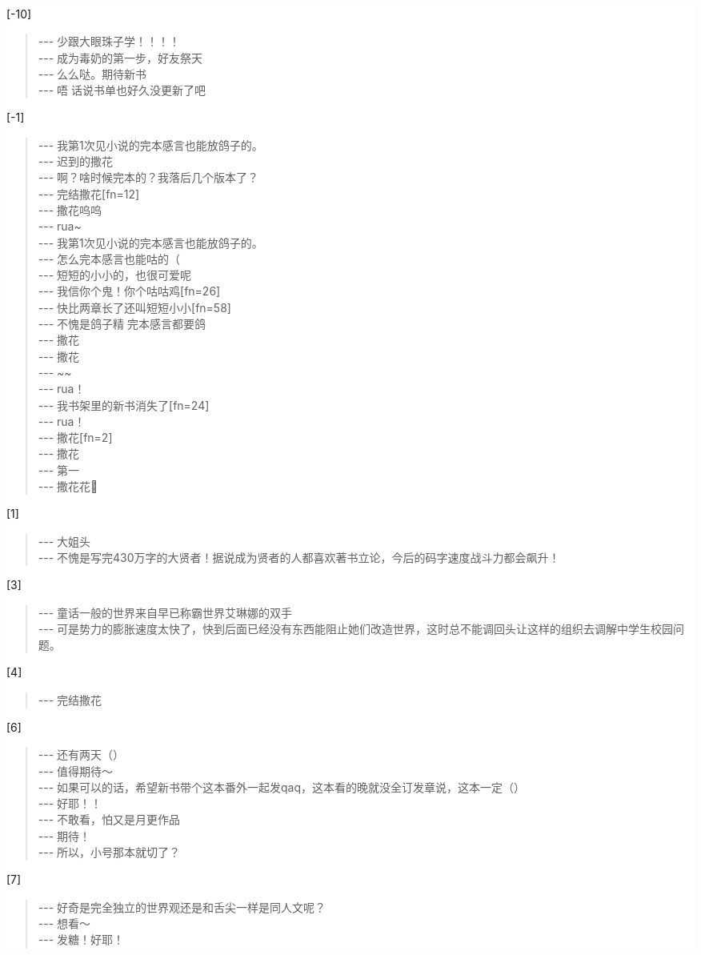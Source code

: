 
[-10] 
>--- 少跟大眼珠子学！！！！<br>
>--- 成为毒奶的第一步，好友祭天<br>
>--- 么么哒。期待新书<br>
>--- 唔 话说书单也好久没更新了吧<br>

[-1] 
>--- 我第1次见小说的完本感言也能放鸽子的。<br>
>--- 迟到的撒花<br>
>--- 啊？啥时候完本的？我落后几个版本了？<br>
>--- 完结撒花[fn=12]<br>
>--- 撒花呜呜<br>
>--- rua~<br>
>--- 我第1次见小说的完本感言也能放鸽子的。<br>
>--- 怎么完本感言也能咕的（<br>
>--- 短短的小小的，也很可爱呢<br>
>--- 我信你个鬼！你个咕咕鸡[fn=26]<br>
>--- 快比两章长了还叫短短小小[fn=58]<br>
>--- 不愧是鸽子精 完本感言都要鸽<br>
>--- 撒花<br>
>--- 撒花<br>
>--- ~~<br>
>--- rua！<br>
>--- 我书架里的新书消失了[fn=24]<br>
>--- rua！<br>
>--- 撒花[fn=2]<br>
>--- 撒花<br>
>--- 第一<br>
>--- 撒花花🌸<br>

[1] 
>--- 大姐头<br>
>--- 不愧是写完430万字的大贤者！据说成为贤者的人都喜欢著书立论，今后的码字速度战斗力都会飙升！<br>

[3] 
>--- 童话一般的世界来自早已称霸世界艾琳娜的双手<br>
>--- 可是势力的膨胀速度太快了，快到后面已经没有东西能阻止她们改造世界，这时总不能调回头让这样的组织去调解中学生校园问题。<br>

[4] 
>--- 完结撒花<br>

[6] 
>--- 还有两天（）<br>
>--- 值得期待～<br>
>--- 如果可以的话，希望新书带个这本番外一起发qaq，这本看的晚就没全订发章说，这本一定（）<br>
>--- 好耶！！<br>
>--- 不敢看，怕又是月更作品<br>
>--- 期待！<br>
>--- 所以，小号那本就切了？<br>

[7] 
>--- 好奇是完全独立的世界观还是和舌尖一样是同人文呢？<br>
>--- 想看～<br>
>--- 发糖！好耶！<br>
